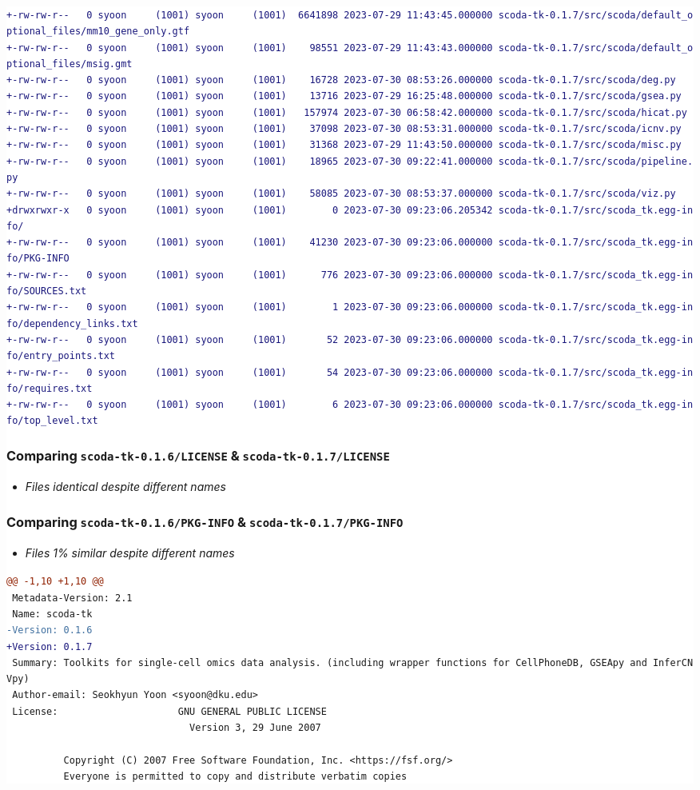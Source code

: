 ```diff
+-rw-rw-r--   0 syoon     (1001) syoon     (1001)  6641898 2023-07-29 11:43:45.000000 scoda-tk-0.1.7/src/scoda/default_optional_files/mm10_gene_only.gtf
+-rw-rw-r--   0 syoon     (1001) syoon     (1001)    98551 2023-07-29 11:43:43.000000 scoda-tk-0.1.7/src/scoda/default_optional_files/msig.gmt
+-rw-rw-r--   0 syoon     (1001) syoon     (1001)    16728 2023-07-30 08:53:26.000000 scoda-tk-0.1.7/src/scoda/deg.py
+-rw-rw-r--   0 syoon     (1001) syoon     (1001)    13716 2023-07-29 16:25:48.000000 scoda-tk-0.1.7/src/scoda/gsea.py
+-rw-rw-r--   0 syoon     (1001) syoon     (1001)   157974 2023-07-30 06:58:42.000000 scoda-tk-0.1.7/src/scoda/hicat.py
+-rw-rw-r--   0 syoon     (1001) syoon     (1001)    37098 2023-07-30 08:53:31.000000 scoda-tk-0.1.7/src/scoda/icnv.py
+-rw-rw-r--   0 syoon     (1001) syoon     (1001)    31368 2023-07-29 11:43:50.000000 scoda-tk-0.1.7/src/scoda/misc.py
+-rw-rw-r--   0 syoon     (1001) syoon     (1001)    18965 2023-07-30 09:22:41.000000 scoda-tk-0.1.7/src/scoda/pipeline.py
+-rw-rw-r--   0 syoon     (1001) syoon     (1001)    58085 2023-07-30 08:53:37.000000 scoda-tk-0.1.7/src/scoda/viz.py
+drwxrwxr-x   0 syoon     (1001) syoon     (1001)        0 2023-07-30 09:23:06.205342 scoda-tk-0.1.7/src/scoda_tk.egg-info/
+-rw-rw-r--   0 syoon     (1001) syoon     (1001)    41230 2023-07-30 09:23:06.000000 scoda-tk-0.1.7/src/scoda_tk.egg-info/PKG-INFO
+-rw-rw-r--   0 syoon     (1001) syoon     (1001)      776 2023-07-30 09:23:06.000000 scoda-tk-0.1.7/src/scoda_tk.egg-info/SOURCES.txt
+-rw-rw-r--   0 syoon     (1001) syoon     (1001)        1 2023-07-30 09:23:06.000000 scoda-tk-0.1.7/src/scoda_tk.egg-info/dependency_links.txt
+-rw-rw-r--   0 syoon     (1001) syoon     (1001)       52 2023-07-30 09:23:06.000000 scoda-tk-0.1.7/src/scoda_tk.egg-info/entry_points.txt
+-rw-rw-r--   0 syoon     (1001) syoon     (1001)       54 2023-07-30 09:23:06.000000 scoda-tk-0.1.7/src/scoda_tk.egg-info/requires.txt
+-rw-rw-r--   0 syoon     (1001) syoon     (1001)        6 2023-07-30 09:23:06.000000 scoda-tk-0.1.7/src/scoda_tk.egg-info/top_level.txt
```

### Comparing `scoda-tk-0.1.6/LICENSE` & `scoda-tk-0.1.7/LICENSE`

 * *Files identical despite different names*

### Comparing `scoda-tk-0.1.6/PKG-INFO` & `scoda-tk-0.1.7/PKG-INFO`

 * *Files 1% similar despite different names*

```diff
@@ -1,10 +1,10 @@
 Metadata-Version: 2.1
 Name: scoda-tk
-Version: 0.1.6
+Version: 0.1.7
 Summary: Toolkits for single-cell omics data analysis. (including wrapper functions for CellPhoneDB, GSEApy and InferCNVpy)
 Author-email: Seokhyun Yoon <syoon@dku.edu>
 License:                     GNU GENERAL PUBLIC LICENSE
                                Version 3, 29 June 2007
         
          Copyright (C) 2007 Free Software Foundation, Inc. <https://fsf.org/>
          Everyone is permitted to copy and distribute verbatim copies
```
